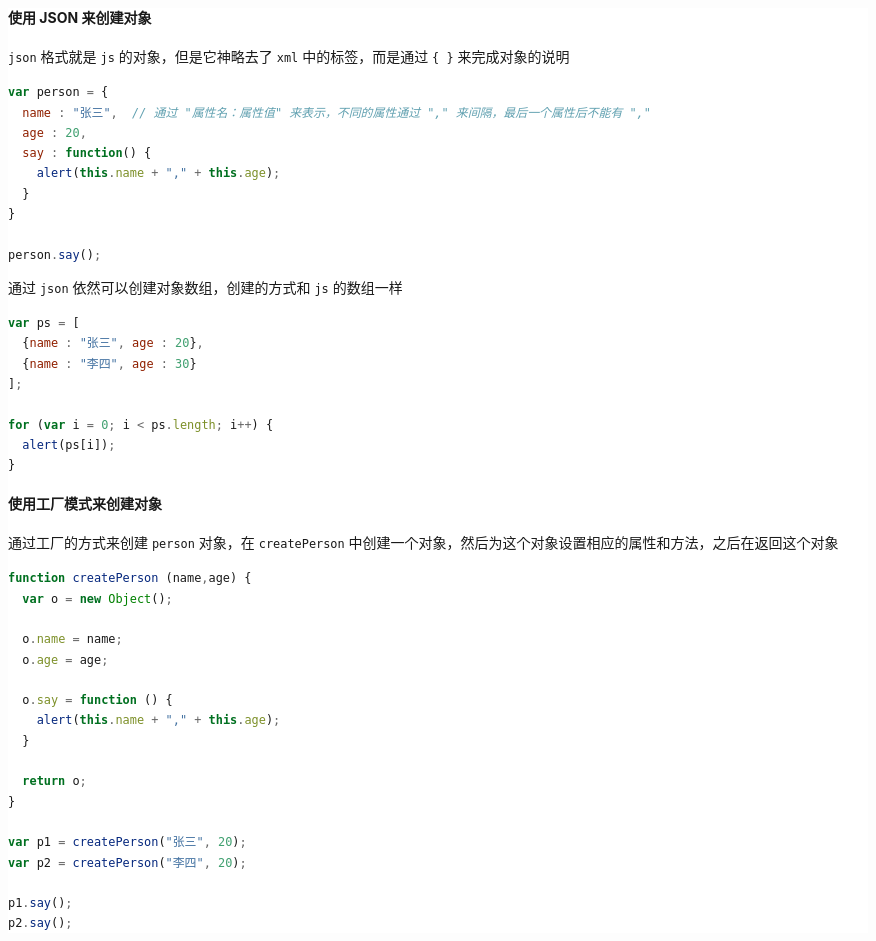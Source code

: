 
#### 使用 JSON 来创建对象

`json` 格式就是 `js` 的对象，但是它神略去了 `xml` 中的标签，而是通过 `{ }` 来完成对象的说明

```js
var person = {
  name : "张三",  // 通过 "属性名：属性值" 来表示，不同的属性通过 "," 来间隔，最后一个属性后不能有 ","
  age : 20,
  say : function() {
    alert(this.name + "," + this.age);
  }
}

person.say();
```

通过 `json` 依然可以创建对象数组，创建的方式和 `js` 的数组一样

```js
var ps = [
  {name : "张三", age : 20},
  {name : "李四", age : 30}
];

for (var i = 0; i < ps.length; i++) {
  alert(ps[i]);
}
```


#### 使用工厂模式来创建对象

通过工厂的方式来创建 `person` 对象，在 `createPerson` 中创建一个对象，然后为这个对象设置相应的属性和方法，之后在返回这个对象

```js
function createPerson (name,age) {
  var o = new Object();

  o.name = name;
  o.age = age;

  o.say = function () {
    alert(this.name + "," + this.age);
  }

  return o;
}

var p1 = createPerson("张三", 20);
var p2 = createPerson("李四", 20);

p1.say();
p2.say();
```
